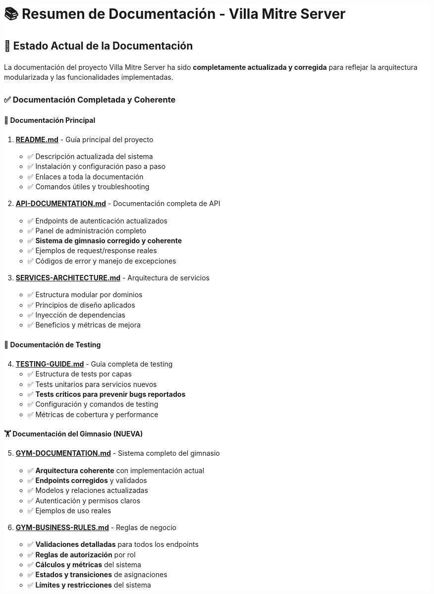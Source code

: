 # 📚 Resumen de Documentación - Villa Mitre Server

## 🎯 **Estado Actual de la Documentación**

La documentación del proyecto Villa Mitre Server ha sido **completamente actualizada y corregida** para reflejar la arquitectura modularizada y las funcionalidades implementadas.

### ✅ **Documentación Completada y Coherente**

#### **📖 Documentación Principal**
1. **[README.md](../README.md)** - Guía principal del proyecto
   - ✅ Descripción actualizada del sistema
   - ✅ Instalación y configuración paso a paso
   - ✅ Enlaces a toda la documentación
   - ✅ Comandos útiles y troubleshooting

2. **[API-DOCUMENTATION.md](API-DOCUMENTATION.md)** - Documentación completa de API
   - ✅ Endpoints de autenticación actualizados
   - ✅ Panel de administración completo
   - ✅ **Sistema de gimnasio corregido y coherente**
   - ✅ Ejemplos de request/response reales
   - ✅ Códigos de error y manejo de excepciones

3. **[SERVICES-ARCHITECTURE.md](SERVICES-ARCHITECTURE.md)** - Arquitectura de servicios
   - ✅ Estructura modular por dominios
   - ✅ Principios de diseño aplicados
   - ✅ Inyección de dependencias
   - ✅ Beneficios y métricas de mejora

#### **🧪 Documentación de Testing**
4. **[TESTING-GUIDE.md](TESTING-GUIDE.md)** - Guía completa de testing
   - ✅ Estructura de tests por capas
   - ✅ Tests unitarios para servicios nuevos
   - ✅ **Tests críticos para prevenir bugs reportados**
   - ✅ Configuración y comandos de testing
   - ✅ Métricas de cobertura y performance

#### **🏋️ Documentación del Gimnasio (NUEVA)**
5. **[GYM-DOCUMENTATION.md](GYM-DOCUMENTATION.md)** - Sistema completo del gimnasio
   - ✅ **Arquitectura coherente** con implementación actual
   - ✅ **Endpoints corregidos** y validados
   - ✅ Modelos y relaciones actualizadas
   - ✅ Autenticación y permisos claros
   - ✅ Ejemplos de uso reales

6. **[GYM-BUSINESS-RULES.md](GYM-BUSINESS-RULES.md)** - Reglas de negocio
   - ✅ **Validaciones detalladas** para todos los endpoints
   - ✅ **Reglas de autorización** por rol
   - ✅ **Cálculos y métricas** del sistema
   - ✅ **Estados y transiciones** de asignaciones
   - ✅ **Límites y restricciones** del sistema
